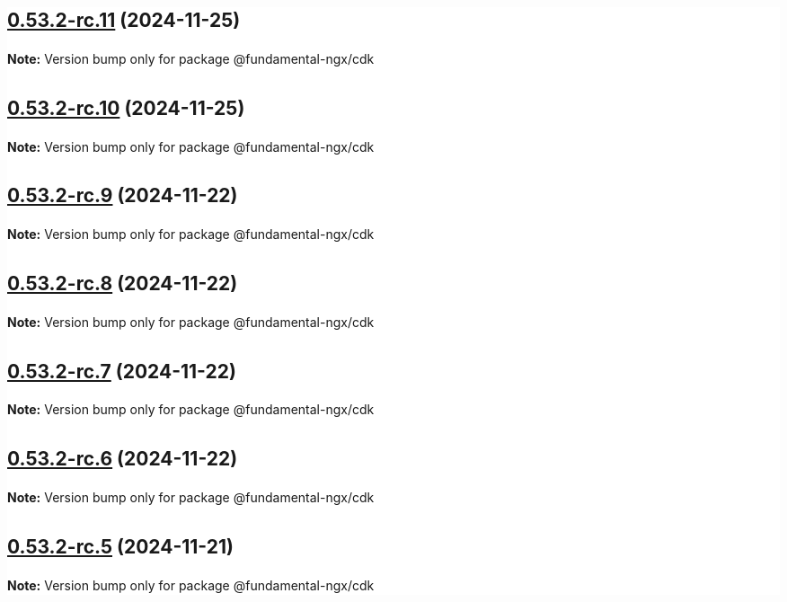 



## [0.53.2-rc.11](https://github.com/SAP/fundamental-ngx/compare/v0.53.2-rc.10...v0.53.2-rc.11) (2024-11-25)

**Note:** Version bump only for package @fundamental-ngx/cdk





## [0.53.2-rc.10](https://github.com/SAP/fundamental-ngx/compare/v0.53.2-rc.9...v0.53.2-rc.10) (2024-11-25)

**Note:** Version bump only for package @fundamental-ngx/cdk





## [0.53.2-rc.9](https://github.com/SAP/fundamental-ngx/compare/v0.53.2-rc.8...v0.53.2-rc.9) (2024-11-22)

**Note:** Version bump only for package @fundamental-ngx/cdk





## [0.53.2-rc.8](https://github.com/SAP/fundamental-ngx/compare/v0.53.2-rc.7...v0.53.2-rc.8) (2024-11-22)

**Note:** Version bump only for package @fundamental-ngx/cdk





## [0.53.2-rc.7](https://github.com/SAP/fundamental-ngx/compare/v0.53.2-rc.6...v0.53.2-rc.7) (2024-11-22)

**Note:** Version bump only for package @fundamental-ngx/cdk





## [0.53.2-rc.6](https://github.com/SAP/fundamental-ngx/compare/v0.53.2-rc.5...v0.53.2-rc.6) (2024-11-22)

**Note:** Version bump only for package @fundamental-ngx/cdk





## [0.53.2-rc.5](https://github.com/SAP/fundamental-ngx/compare/v0.53.2-rc.4...v0.53.2-rc.5) (2024-11-21)

**Note:** Version bump only for package @fundamental-ngx/cdk
